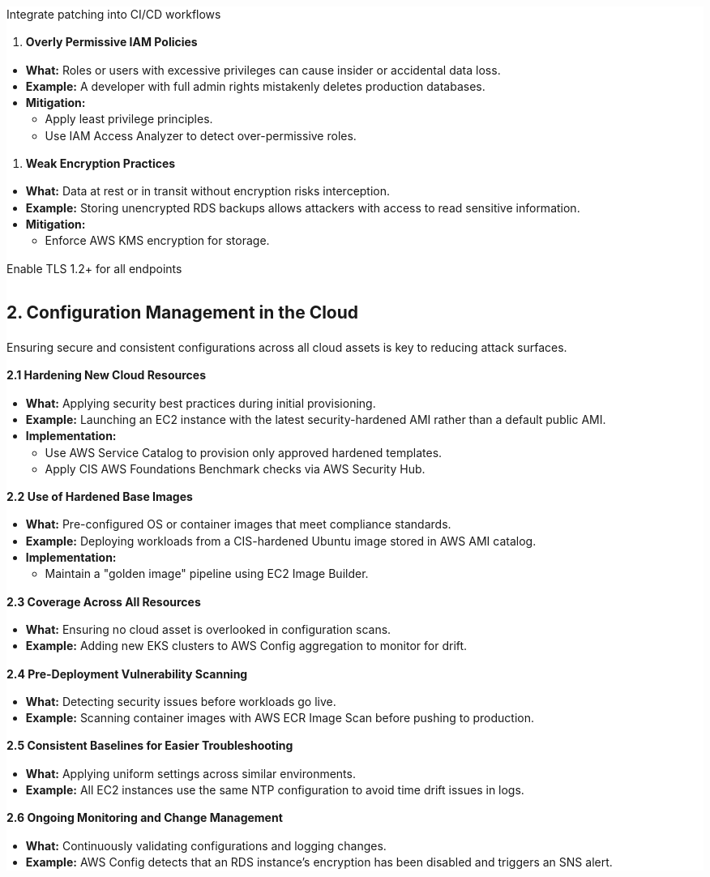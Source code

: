 Integrate patching into CI/CD workflows

1. **Overly Permissive IAM Policies**
- **What:** Roles or users with excessive privileges can cause insider or accidental data loss.
- **Example:** A developer with full admin rights mistakenly deletes production databases.
- **Mitigation:**
    - Apply least privilege principles.
    - Use IAM Access Analyzer to detect over-permissive roles.
1. **Weak Encryption Practices**
- **What:** Data at rest or in transit without encryption risks interception.
- **Example:** Storing unencrypted RDS backups allows attackers with access to read sensitive information.
- **Mitigation:**
    - Enforce AWS KMS encryption for storage.

Enable TLS 1.2+ for all endpoints

## 2.  **Configuration Management in the Cloud**

Ensuring secure and consistent configurations across all cloud assets is key to reducing attack surfaces.

**2.1 Hardening New Cloud Resources**

- **What:** Applying security best practices during initial provisioning.
- **Example:** Launching an EC2 instance with the latest security-hardened AMI rather than a default public AMI.
- **Implementation:**
    - Use AWS Service Catalog to provision only approved hardened templates.
    - Apply CIS AWS Foundations Benchmark checks via AWS Security Hub.

**2.2 Use of Hardened Base Images**

- **What:** Pre-configured OS or container images that meet compliance standards.
- **Example:** Deploying workloads from a CIS-hardened Ubuntu image stored in AWS AMI catalog.
- **Implementation:**
    - Maintain a "golden image" pipeline using EC2 Image Builder.

**2.3 Coverage Across All Resources**

- **What:** Ensuring no cloud asset is overlooked in configuration scans.
- **Example:** Adding new EKS clusters to AWS Config aggregation to monitor for drift.

**2.4 Pre-Deployment Vulnerability Scanning**

- **What:** Detecting security issues before workloads go live.
- **Example:** Scanning container images with AWS ECR Image Scan before pushing to production.

**2.5 Consistent Baselines for Easier Troubleshooting**

- **What:** Applying uniform settings across similar environments.
- **Example:** All EC2 instances use the same NTP configuration to avoid time drift issues in logs.

**2.6 Ongoing Monitoring and Change Management**

- **What:** Continuously validating configurations and logging changes.
- **Example:** AWS Config detects that an RDS instance’s encryption has been disabled and triggers an SNS alert.
